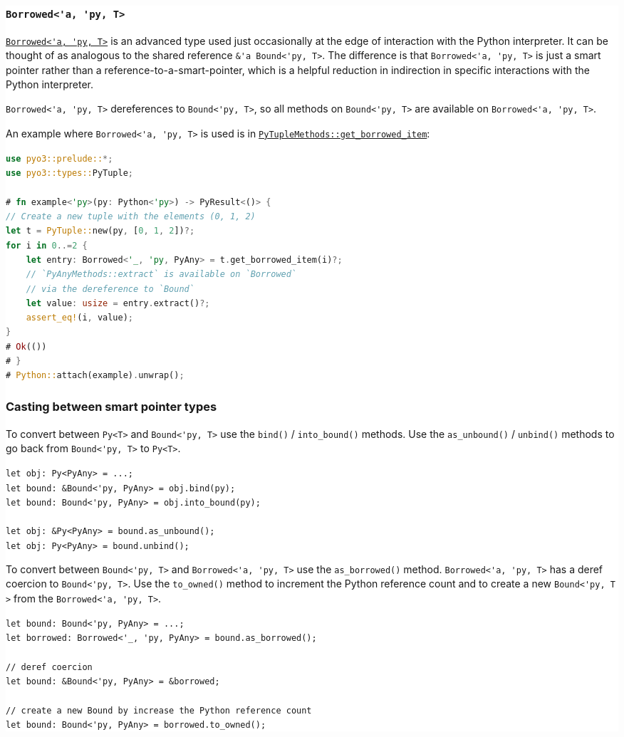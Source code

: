 ### `Borrowed<'a, 'py, T>`

[`Borrowed<'a, 'py, T>`][Borrowed] is an advanced type used just occasionally at the edge of interaction with the Python interpreter. It can be thought of as analogous to the shared reference `&'a Bound<'py, T>`. The difference is that `Borrowed<'a, 'py, T>` is just a smart pointer rather than a reference-to-a-smart-pointer, which is a helpful reduction in indirection in specific interactions with the Python interpreter.

`Borrowed<'a, 'py, T>` dereferences to `Bound<'py, T>`, so all methods on `Bound<'py, T>` are available on `Borrowed<'a, 'py, T>`.

An example where `Borrowed<'a, 'py, T>` is used is in [`PyTupleMethods::get_borrowed_item`]({{#PYO3_DOCS_URL}}/pyo3/types/trait.PyTupleMethods.html#tymethod.get_item):

```rust
use pyo3::prelude::*;
use pyo3::types::PyTuple;

# fn example<'py>(py: Python<'py>) -> PyResult<()> {
// Create a new tuple with the elements (0, 1, 2)
let t = PyTuple::new(py, [0, 1, 2])?;
for i in 0..=2 {
    let entry: Borrowed<'_, 'py, PyAny> = t.get_borrowed_item(i)?;
    // `PyAnyMethods::extract` is available on `Borrowed`
    // via the dereference to `Bound`
    let value: usize = entry.extract()?;
    assert_eq!(i, value);
}
# Ok(())
# }
# Python::attach(example).unwrap();
```

### Casting between smart pointer types

To convert between `Py<T>` and `Bound<'py, T>` use the `bind()` / `into_bound()` methods. Use the `as_unbound()` / `unbind()` methods to go back from `Bound<'py, T>` to `Py<T>`.

```rust,ignore
let obj: Py<PyAny> = ...;
let bound: &Bound<'py, PyAny> = obj.bind(py);
let bound: Bound<'py, PyAny> = obj.into_bound(py);

let obj: &Py<PyAny> = bound.as_unbound();
let obj: Py<PyAny> = bound.unbind();
```

To convert between `Bound<'py, T>` and `Borrowed<'a, 'py, T>` use the `as_borrowed()` method. `Borrowed<'a, 'py, T>` has a deref coercion to `Bound<'py, T>`. Use the `to_owned()` method to increment the Python reference count and to create a new `Bound<'py, T>` from the `Borrowed<'a, 'py, T>`.

```rust,ignore
let bound: Bound<'py, PyAny> = ...;
let borrowed: Borrowed<'_, 'py, PyAny> = bound.as_borrowed();

// deref coercion
let bound: &Bound<'py, PyAny> = &borrowed;

// create a new Bound by increase the Python reference count
let bound: Bound<'py, PyAny> = borrowed.to_owned();
```


[Bound]: {{#PYO3_DOCS_URL}}/pyo3/struct.Bound.html
[`Bound::unbind`]: {{#PYO3_DOCS_URL}}/pyo3/struct.Bound.html#method.unbind
[Py]: {{#PYO3_DOCS_URL}}/pyo3/struct.Py.html
[PyAnyMethods::add]: {{#PYO3_DOCS_URL}}/pyo3/types/trait.PyAnyMethods.html#tymethod.add
[PyAnyMethods::extract]: {{#PYO3_DOCS_URL}}/pyo3/types/trait.PyAnyMethods.html#tymethod.extract
[Bound::cast]: {{#PYO3_DOCS_URL}}/pyo3/struct.Bound.html#method.cast
[Bound::cast_into]: {{#PYO3_DOCS_URL}}/pyo3/struct.Bound.html#method.cast_into
[`PyTypeCheck`]: {{#PYO3_DOCS_URL}}/pyo3/type_object/trait.PyTypeCheck.html
[`PyAnyMethods`]: {{#PYO3_DOCS_URL}}/pyo3/types/trait.PyAnyMethods.html
[`PyDictMethods`]: {{#PYO3_DOCS_URL}}/pyo3/types/trait.PyDictMethods.html
[`PyTupleMethods`]: {{#PYO3_DOCS_URL}}/pyo3/types/trait.PyTupleMethods.html
[pyclass]: class.md
[Borrowed]: {{#PYO3_DOCS_URL}}/pyo3/struct.Borrowed.html
[Drop]: https://doc.rust-lang.org/std/ops/trait.Drop.html
[eval]: {{#PYO3_DOCS_URL}}/pyo3/marker/struct.Python.html#method.eval
[clone_ref]: {{#PYO3_DOCS_URL}}/pyo3/struct.Py.html#method.clone_ref
[pyo3::types]: {{#PYO3_DOCS_URL}}/pyo3/types/index.html
[PyAny]: {{#PYO3_DOCS_URL}}/pyo3/types/struct.PyAny.html
[PyList_append]: {{#PYO3_DOCS_URL}}/pyo3/types/struct.PyList.html#method.append
[RefCell]: https://doc.rust-lang.org/std/cell/struct.RefCell.html
[smart-pointers]: https://doc.rust-lang.org/book/ch15-00-smart-pointers.html